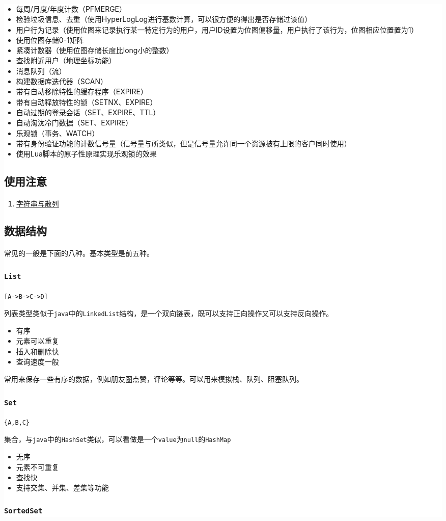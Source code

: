 - 每周/月度/年度计数（PFMERGE）
- 检验垃圾信息、去重（使用HyperLogLog进行基数计算，可以很方便的得出是否存储过该值）
- 用户行为记录（使用位图来记录执行某一特定行为的用户，用户ID设置为位图偏移量，用户执行了该行为，位图相应位置置为1）
- 使用位图存储0-1矩阵
- 紧凑计数器（使用位图存储长度比long小的整数）
- 查找附近用户（地理坐标功能）
- 消息队列（流）
- 构建数据库迭代器（SCAN）
- 带有自动移除特性的缓存程序（EXPIRE）
- 带有自动释放特性的锁（SETNX、EXPIRE）
- 自动过期的登录会话（SET、EXPIRE、TTL）
- 自动淘汰冷门数据（SET、EXPIRE）
- 乐观锁（事务、WATCH）
- 带有身份验证功能的计数信号量（信号量与所类似，但是信号量允许同一个资源被有上限的客户同时使用）
- 使用Lua脚本的原子性原理实现乐观锁的效果

## 使用注意

1. [字符串与散列](./Redis字符串与散列.md) 

## 数据结构

常见的一般是下面的八种。基本类型是前五种。

### `List`

```shell
[A->B->C->D]
```

列表类型类似于`java`中的`LinkedList`结构，是一个双向链表，既可以支持正向操作又可以支持反向操作。

- 有序
- 元素可以重复
- 插入和删除快
- 查询速度一般

常用来保存一些有序的数据，例如朋友圈点赞，评论等等。可以用来模拟栈、队列、阻塞队列。

### `Set`

```shell
{A,B,C}
```

集合，与`java`中的`HashSet`类似，可以看做是一个`value`为`null`的`HashMap`

- 无序
- 元素不可重复
- 查找快
- 支持交集、并集、差集等功能

### `SortedSet`
